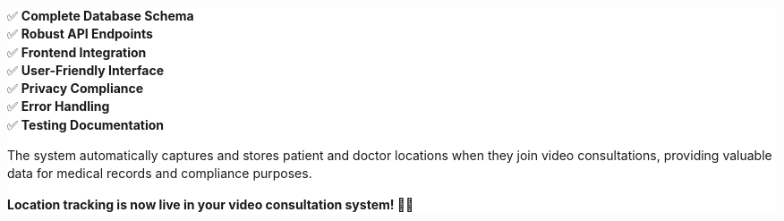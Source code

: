 ✅ **Complete Database Schema**  
✅ **Robust API Endpoints**  
✅ **Frontend Integration**  
✅ **User-Friendly Interface**  
✅ **Privacy Compliance**  
✅ **Error Handling**  
✅ **Testing Documentation**  

The system automatically captures and stores patient and doctor locations when they join video consultations, providing valuable data for medical records and compliance purposes.

**Location tracking is now live in your video consultation system! 📍✨**
